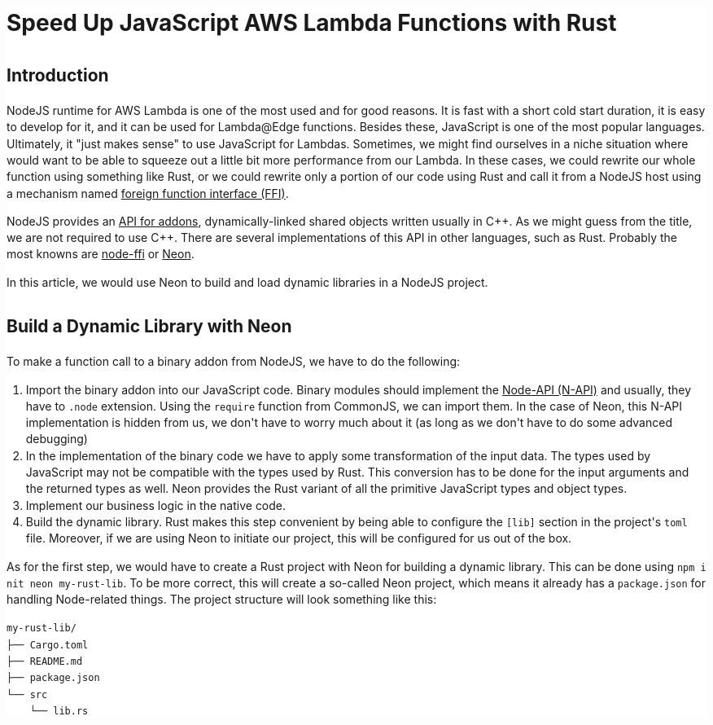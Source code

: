 # Speed Up JavaScript AWS Lambda Functions with Rust

## Introduction

NodeJS runtime for AWS Lambda is one of the most used and for good reasons. It is fast with a short cold start duration, it is easy to develop for it, and it can be used for Lambda@Edge functions. Besides these, JavaScript is one of the most popular languages. Ultimately, it "just makes sense" to use JavaScript for Lambdas. Sometimes, we might find ourselves in a niche situation where would want to be able to squeeze out a little bit more performance from our Lambda. In these cases, we could rewrite our whole function using something like Rust, or we could rewrite only a portion of our code using Rust and call it from a NodeJS host using a mechanism named [foreign function interface (FFI)](https://en.wikipedia.org/wiki/Foreign_function_interface). 

NodeJS provides an [API for addons](https://nodejs.org/api/addons.html), dynamically-linked shared objects written usually in C++. As we might guess from the title, we are not required to use C++. There are several implementations of this API in other languages, such as Rust. Probably the most knowns are [node-ffi](https://github.com/node-ffi/node-ffi) or [Neon](https://neon-bindings.com/docs/introduction).

In this article, we would use Neon to build and load dynamic libraries in a NodeJS project.

## Build a Dynamic Library with Neon

To make a function call to a binary addon from NodeJS, we have to do the following:

1. Import the binary addon into our JavaScript code. Binary modules should implement the [Node-API (N-API)](https://nodejs.org/api/n-api.html#node-api) and usually, they have to `.node` extension. Using the `require` function from CommonJS, we can import them. In the case of Neon, this N-API implementation is hidden from us, we don't have to worry much about it (as long as we don't have to do some advanced debugging)
2. In the implementation of the binary code we have to apply some transformation of the input data. The types used by JavaScript may not be compatible with the types used by Rust. This conversion has to be done for the input arguments and the returned types as well. Neon provides the Rust variant of all the primitive JavaScript types and object types.
3. Implement our business logic in the native code.
4. Build the dynamic library. Rust makes this step convenient by being able to configure the `[lib]` section in the project's `toml` file. Moreover, if we are using Neon to initiate our project, this will be configured for us out of the box.

As for the first step, we would have to create a Rust project with Neon for building a dynamic library. This can be done using `npm init neon my-rust-lib`. To be more correct, this will create a so-called Neon project, which means it already has a `package.json` for handling Node-related things. The project structure will look something like this:

```
my-rust-lib/
├── Cargo.toml
├── README.md
├── package.json
└── src
    └── lib.rs
```
